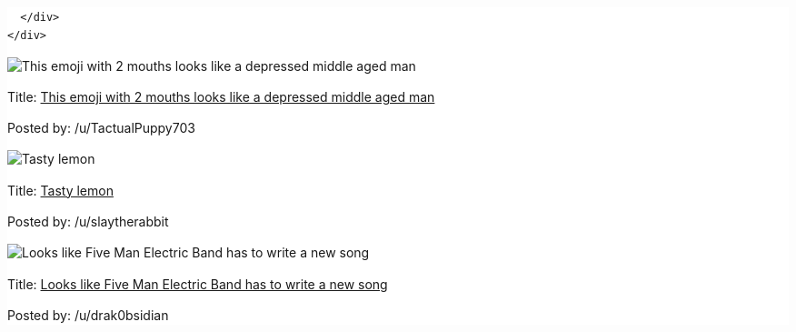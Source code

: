       </div>
    </div>
  </div>
</div>

<div class="card">
  <div class="card-image">
    <img class="post-img" src="https://i.redd.it/mhv9udro8q371.jpg" alt="This emoji with 2 mouths looks like a depressed middle aged man" title="This emoji with 2 mouths looks like a depressed middle aged man" />
  </div>
  <div class="card-content">
    <div class="media">
      <div class="media-content">
        <p class="title is-4">
           Title: <a href="https://www.reddit.com/r/CrappyDesign/comments/nty6kl/this_emoji_with_2_mouths_looks_like_a_depressed/">This emoji with 2 mouths looks like a depressed middle aged man</a>
        </p>
        <p class="subtitle is-4">Posted by: /u/TactualPuppy703</p>
      </div>
    </div>
  </div>
</div>

<div class="card">
  <div class="card-image">
    <img class="post-img" src="https://i.imgur.com/xzIdslU.jpg" alt="Tasty lemon" title="Tasty lemon" />
  </div>
  <div class="card-content">
    <div class="media">
      <div class="media-content">
        <p class="title is-4">
           Title: <a href="https://www.reddit.com/r/AdviceAnimals/comments/nsacdh/tasty_lemon/">Tasty lemon</a>
        </p>
        <p class="subtitle is-4">Posted by: /u/slaytherabbit</p>
      </div>
    </div>
  </div>
</div>

<div class="card">
  <div class="card-image">
    <img class="post-img" src="https://i.redd.it/lpp4cmk4jw371.jpg" alt="Looks like Five Man Electric Band has to write a new song" title="Looks like Five Man Electric Band has to write a new song" />
  </div>
  <div class="card-content">
    <div class="media">
      <div class="media-content">
        <p class="title is-4">
           Title: <a href="https://www.reddit.com/r/funnysigns/comments/numea6/looks_like_five_man_electric_band_has_to_write_a/">Looks like Five Man Electric Band has to write a new song</a>
        </p>
        <p class="subtitle is-4">Posted by: /u/drak0bsidian</p>
      </div>
    </div>
  </div>
</div>
